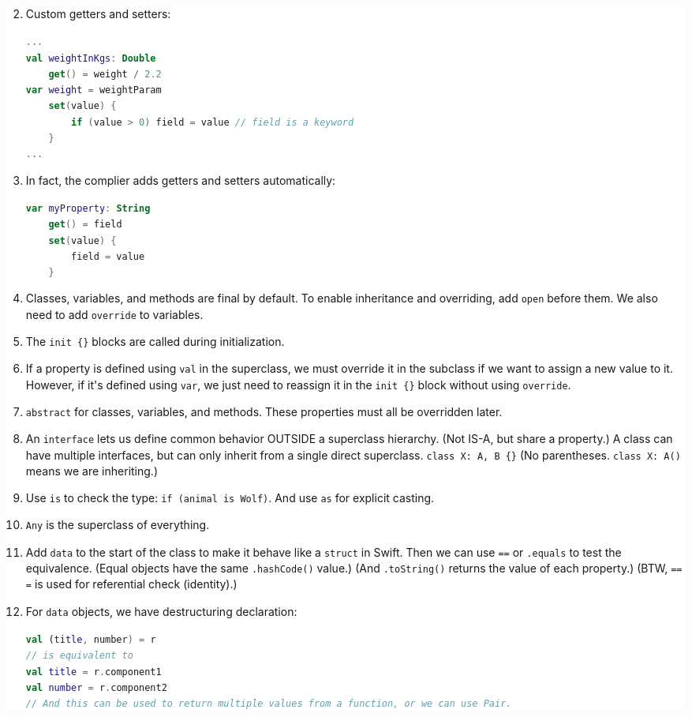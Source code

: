 2. Custom getters and setters:

    ```kotlin
    ...
    val weightInKgs: Double
        get() = weight / 2.2
    var weight = weightParam
        set(value) {
            if (value > 0) field = value // field is a keyword
        }
    ...
    ```

3. In fact, the complier adds getters and setters automatically:

    ```kotlin
    var myProperty: String
        get() = field
        set(value) {
            field = value
        }
    ```

4. Classes, variables, and methods are final by default. To enable inheritance and overriding, add `open` before them. We also need to add `override` to variables.

5. The `init {}` blocks are called during initialization.

6. If a property is defined using `val` in the superclass, we must override it in the subclass if we want to assign a new value to it. However, if it's defined using `var`, we just need to reassign it in the `init {}` block without using `override`.

7. `abstract` for classes, variables, and methods. These properties must all be overridden later.

8. An `interface` lets us define common behavior OUTSIDE a superclass hierarchy. (Not IS-A, but share a property.) A class can have multiple interfaces, but can only inherit from a single direct superclass. `class X: A, B {}` (No parentheses. `class X: A()` means we are inheriting.)

9. Use `is` to check the type: `if (animal is Wolf)`. And use `as` for explicit casting.

10. `Any` is the superclass of everything.

11. Add `data` to the start of the class to make it behave like a `struct` in Swift. Then we can use `==` or `.equals` to test the equivalence. (Equal objects have the same `.hashCode()` value.) (And `.toString()` returns the value of each property.) (BTW, `===` is used for referential check (identity).)

12. For `data` objects, we have destructuring declaration:

    ```kotlin
    val (title, number) = r
    // is equivalent to
    val title = r.component1
    val number = r.component2
    // And this can be used to return multiple values from a function, or we can use Pair.
    ```
